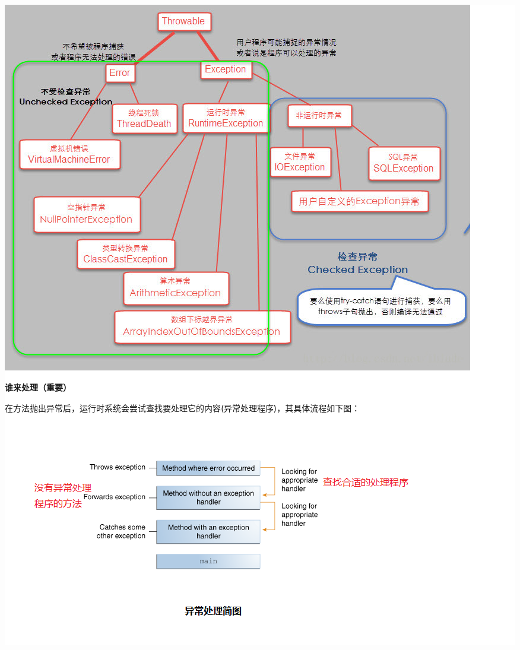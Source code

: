 ![](..\01基本基础md\pictures\20171010184746692.jpg)

**谁来处理（重要）**

在方法抛出异常后，运行时系统会尝试查找要处理它的内容(异常处理程序)，其具体流程如下图：

![](..\01基本基础md\pictures\QQ截图20190301173300.png)
